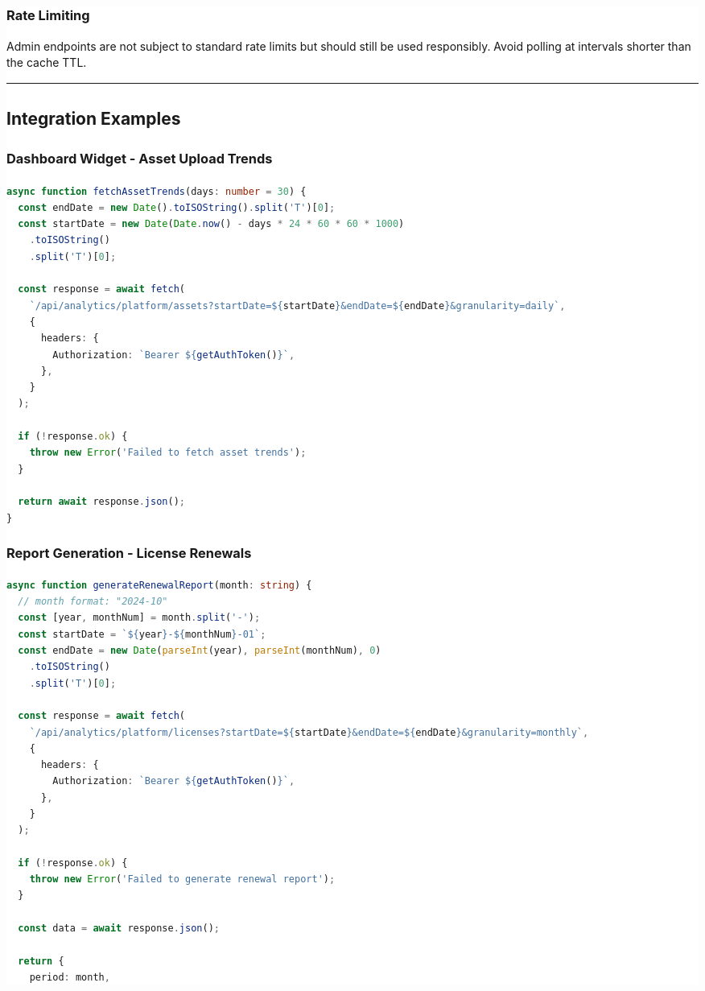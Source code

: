 ### Rate Limiting

Admin endpoints are not subject to standard rate limits but should still be used responsibly. Avoid polling at intervals shorter than the cache TTL.

---

## Integration Examples

### Dashboard Widget - Asset Upload Trends

```typescript
async function fetchAssetTrends(days: number = 30) {
  const endDate = new Date().toISOString().split('T')[0];
  const startDate = new Date(Date.now() - days * 24 * 60 * 60 * 1000)
    .toISOString()
    .split('T')[0];

  const response = await fetch(
    `/api/analytics/platform/assets?startDate=${startDate}&endDate=${endDate}&granularity=daily`,
    {
      headers: {
        Authorization: `Bearer ${getAuthToken()}`,
      },
    }
  );

  if (!response.ok) {
    throw new Error('Failed to fetch asset trends');
  }

  return await response.json();
}
```

### Report Generation - License Renewals

```typescript
async function generateRenewalReport(month: string) {
  // month format: "2024-10"
  const [year, monthNum] = month.split('-');
  const startDate = `${year}-${monthNum}-01`;
  const endDate = new Date(parseInt(year), parseInt(monthNum), 0)
    .toISOString()
    .split('T')[0];

  const response = await fetch(
    `/api/analytics/platform/licenses?startDate=${startDate}&endDate=${endDate}&granularity=monthly`,
    {
      headers: {
        Authorization: `Bearer ${getAuthToken()}`,
      },
    }
  );

  if (!response.ok) {
    throw new Error('Failed to generate renewal report');
  }

  const data = await response.json();
  
  return {
    period: month,
```
